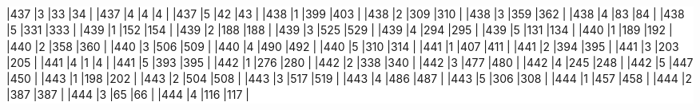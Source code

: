 |437   |3         |33              |34              |
|437   |4         |4               |4               |
|437   |5         |42              |43              |
|438   |1         |399             |403             |
|438   |2         |309             |310             |
|438   |3         |359             |362             |
|438   |4         |83              |84              |
|438   |5         |331             |333             |
|439   |1         |152             |154             |
|439   |2         |188             |188             |
|439   |3         |525             |529             |
|439   |4         |294             |295             |
|439   |5         |131             |134             |
|440   |1         |189             |192             |
|440   |2         |358             |360             |
|440   |3         |506             |509             |
|440   |4         |490             |492             |
|440   |5         |310             |314             |
|441   |1         |407             |411             |
|441   |2         |394             |395             |
|441   |3         |203             |205             |
|441   |4         |1               |4               |
|441   |5         |393             |395             |
|442   |1         |276             |280             |
|442   |2         |338             |340             |
|442   |3         |477             |480             |
|442   |4         |245             |248             |
|442   |5         |447             |450             |
|443   |1         |198             |202             |
|443   |2         |504             |508             |
|443   |3         |517             |519             |
|443   |4         |486             |487             |
|443   |5         |306             |308             |
|444   |1         |457             |458             |
|444   |2         |387             |387             |
|444   |3         |65              |66              |
|444   |4         |116             |117             |